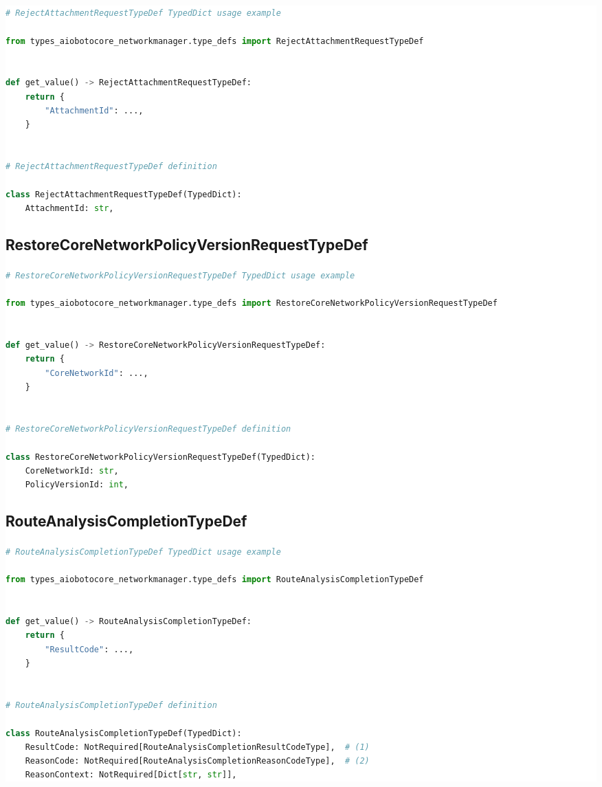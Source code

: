```python
# RejectAttachmentRequestTypeDef TypedDict usage example

from types_aiobotocore_networkmanager.type_defs import RejectAttachmentRequestTypeDef


def get_value() -> RejectAttachmentRequestTypeDef:
    return {
        "AttachmentId": ...,
    }


# RejectAttachmentRequestTypeDef definition

class RejectAttachmentRequestTypeDef(TypedDict):
    AttachmentId: str,
```

## RestoreCoreNetworkPolicyVersionRequestTypeDef

```python
# RestoreCoreNetworkPolicyVersionRequestTypeDef TypedDict usage example

from types_aiobotocore_networkmanager.type_defs import RestoreCoreNetworkPolicyVersionRequestTypeDef


def get_value() -> RestoreCoreNetworkPolicyVersionRequestTypeDef:
    return {
        "CoreNetworkId": ...,
    }


# RestoreCoreNetworkPolicyVersionRequestTypeDef definition

class RestoreCoreNetworkPolicyVersionRequestTypeDef(TypedDict):
    CoreNetworkId: str,
    PolicyVersionId: int,
```

## RouteAnalysisCompletionTypeDef

```python
# RouteAnalysisCompletionTypeDef TypedDict usage example

from types_aiobotocore_networkmanager.type_defs import RouteAnalysisCompletionTypeDef


def get_value() -> RouteAnalysisCompletionTypeDef:
    return {
        "ResultCode": ...,
    }


# RouteAnalysisCompletionTypeDef definition

class RouteAnalysisCompletionTypeDef(TypedDict):
    ResultCode: NotRequired[RouteAnalysisCompletionResultCodeType],  # (1)
    ReasonCode: NotRequired[RouteAnalysisCompletionReasonCodeType],  # (2)
    ReasonContext: NotRequired[Dict[str, str]],
```
